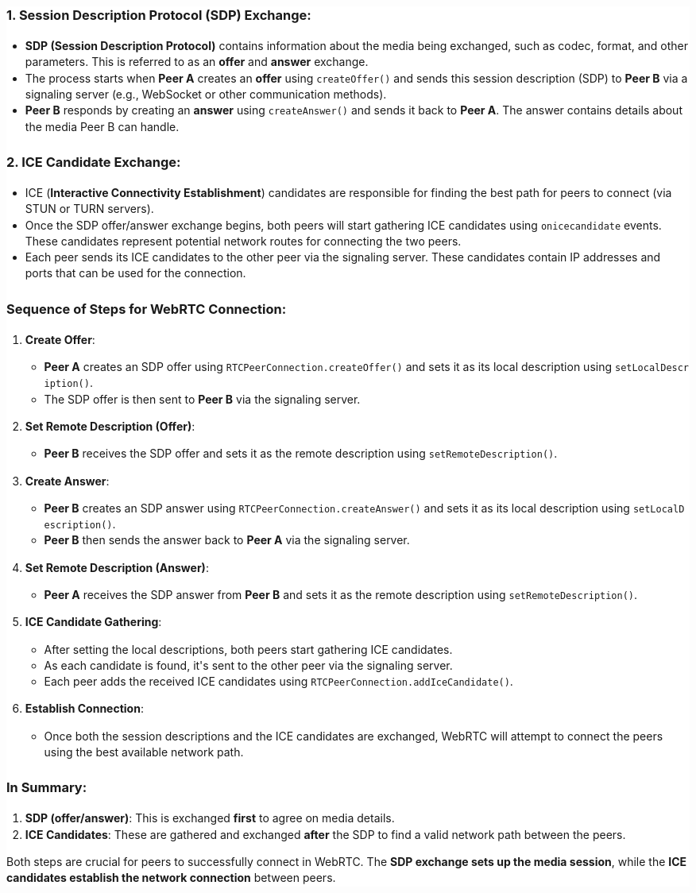 ### 1. **Session Description Protocol (SDP) Exchange:**
   - **SDP (Session Description Protocol)** contains information about the media being exchanged, such as codec, format, and other parameters. This is referred to as an **offer** and **answer** exchange.
   - The process starts when **Peer A** creates an **offer** using `createOffer()` and sends this session description (SDP) to **Peer B** via a signaling server (e.g., WebSocket or other communication methods).
   - **Peer B** responds by creating an **answer** using `createAnswer()` and sends it back to **Peer A**. The answer contains details about the media Peer B can handle.

### 2. **ICE Candidate Exchange:**
   - ICE (**Interactive Connectivity Establishment**) candidates are responsible for finding the best path for peers to connect (via STUN or TURN servers).
   - Once the SDP offer/answer exchange begins, both peers will start gathering ICE candidates using `onicecandidate` events. These candidates represent potential network routes for connecting the two peers.
   - Each peer sends its ICE candidates to the other peer via the signaling server. These candidates contain IP addresses and ports that can be used for the connection.
   
### Sequence of Steps for WebRTC Connection:

1. **Create Offer**:
   - **Peer A** creates an SDP offer using `RTCPeerConnection.createOffer()` and sets it as its local description using `setLocalDescription()`.
   - The SDP offer is then sent to **Peer B** via the signaling server.

2. **Set Remote Description (Offer)**:
   - **Peer B** receives the SDP offer and sets it as the remote description using `setRemoteDescription()`.

3. **Create Answer**:
   - **Peer B** creates an SDP answer using `RTCPeerConnection.createAnswer()` and sets it as its local description using `setLocalDescription()`.
   - **Peer B** then sends the answer back to **Peer A** via the signaling server.

4. **Set Remote Description (Answer)**:
   - **Peer A** receives the SDP answer from **Peer B** and sets it as the remote description using `setRemoteDescription()`.

5. **ICE Candidate Gathering**:
   - After setting the local descriptions, both peers start gathering ICE candidates.
   - As each candidate is found, it's sent to the other peer via the signaling server.
   - Each peer adds the received ICE candidates using `RTCPeerConnection.addIceCandidate()`.

6. **Establish Connection**:
   - Once both the session descriptions and the ICE candidates are exchanged, WebRTC will attempt to connect the peers using the best available network path.

### In Summary:

1. **SDP (offer/answer)**: This is exchanged **first** to agree on media details.
2. **ICE Candidates**: These are gathered and exchanged **after** the SDP to find a valid network path between the peers.

Both steps are crucial for peers to successfully connect in WebRTC. The **SDP exchange sets up the media session**, while the **ICE candidates establish the network connection** between peers.